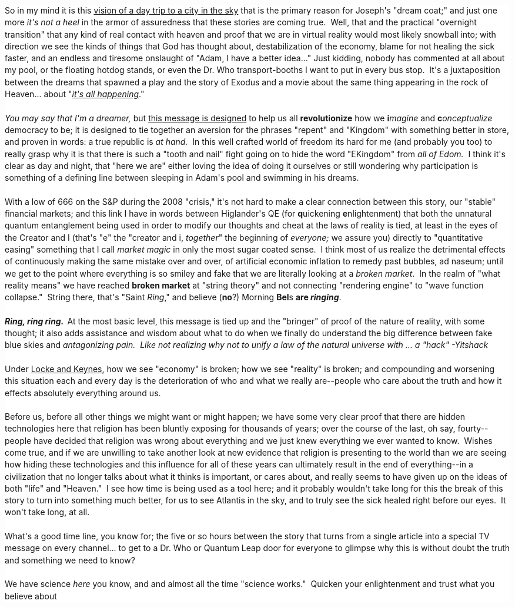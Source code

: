 <div dir="ltr"><div class="gmail_quote"><div dir="ltr"><div>So in my mind it is this <a href="http://bit.ly/2mIJf0c" target="_blank">vision of a day trip to a city in the sky</a> that is the primary reason for Joseph&#39;s &quot;dream coat;&quot; and just one more <i>it&#39;s not a heel</i> in the armor of assuredness that these stories are coming true.  Well, that and the practical &quot;overnight transition&quot; that any kind of real contact with heaven and proof that we are in virtual reality would most likely snowball into; with direction we see the kinds of things that God has thought about, destabilization of the economy, blame for not healing the sick faster, and an endless and tiresome onslaught of &quot;Adam, I have a better idea...&quot; Just kidding, nobody has commented at all about my pool, or the floating hotdog stands, or even the Dr. Who transport-booths I want to put in every bus stop.  It&#39;s a juxtaposition between the dreams that spawned a play and the story of Exodus and a movie about the same thing appearing in the rock of Heaven... about &quot;<i><a href="http://bit.ly/2ikwfIL" target="_blank">it&#39;s all happening</a></i>.&quot;<br></div><div><br></div><div><i>You may say that I&#39;m a dreamer,</i> but <a href="http://bit.ly/2k2jRBv" target="_blank">this message is designed</a> to help us all <b>revolutionize</b> how we <b>i</b><i>magine</i> and <b>c</b><i>onceptualize</i> democracy to be; it is designed to tie together an aversion for the phrases &quot;repent&quot; and &quot;Kingdom&quot; with something better in store, and proven in words: a true republic is<i> at hand.  </i>In this well crafted world of freedom its hard for me (and probably you too) to really grasp why it is that there is such a &quot;tooth and nail&quot; fight going on to hide the word &quot;EKingdom&quot; from <i>all of Edom.  </i>I think it&#39;s clear as day and night, that &quot;here we are&quot; either loving the idea of doing it ourselves or still wondering why participation is something of a defining line between sleeping in Adam&#39;s pool and swimming in his dreams.<br><div><br></div><div>With a low of 666 on the S&amp;P during the 2008 &quot;crisis,&quot; it&#39;s not hard to make a clear connection between this story, our &quot;stable&quot; financial markets; and this link I have in words between Higlander&#39;s QE (for <b>q</b>uickening <b>e</b>nlightenment) that both the unnatural quantum entanglement being used in order to modify our thoughts and cheat at the laws of reality is tied, at least in the eyes of the Creator and I (that&#39;s &quot;e&quot; the &quot;creator and i, <i>together</i>&quot; the beginning of <i>everyone;</i> we assure you) directly to &quot;quantitative easing&quot; something that I call <i>market magic</i> in only the most sugar coated sense.  I think most of us realize the detrimental effects of continuously making the same mistake over and over, of artificial economic inflation to remedy past bubbles, ad naseum; until we get to the point where everything is so smiley and fake that we are literally looking at a <i>broken market</i>.  In the realm of &quot;what reality means&quot; we have reached <b>broken market</b> at &quot;string theory&quot; and not connecting &quot;rendering engine&quot; to &quot;wave function collapse.&quot;  String there, that&#39;s &quot;Saint <i>Ring</i>,&quot; and believe (<b>no</b>?) Morning <b>Bel</b>s <b>are <i>ringing</i></b>.<br></div><div><br></div><div><b style="font-style:italic">Ring, ring ring.  </b>At the most basic level, this message is tied up and the &quot;bringer&quot; of proof of the nature of reality, with some thought; it also adds assistance and wisdom about what to do when we finally do understand the big difference between fake blue skies and <i>antagonizing pain.  Like not realizing why not to unify a law of the natural universe with ... a &quot;hack&quot; -Yitshack</i></div><div><br></div><div>Under <a href="http://bit.ly/2oQAyyq" target="_blank">Locke and Keynes</a>, how we see &quot;economy&quot; is broken; how we see &quot;reality&quot; is broken; and compounding and worsening this situation each and every day is the deterioration of who and what we really are--people who care about the truth and how it effects absolutely everything around us. </div><div><br></div><div>Before us, before all other things we might want or might happen; we have some very clear proof that there are hidden technologies here that religion has been bluntly exposing for thousands of years; over the course of the last, oh say, fourty--people have decided that religion was wrong about everything and we just knew everything we ever wanted to know.  Wishes come true, and if we are unwilling to take another look at new evidence that religion is presenting to the world than we are seeing how hiding these technologies and this influence for all of these years can ultimately result in the end of everything--in a civilization that no longer talks about what it thinks is important, or cares about, and really seems to have given up on the ideas of both &quot;life&quot; and &quot;Heaven.&quot;  I see how time is being used as a tool here; and it probably wouldn&#39;t take long for this the break of this story to turn into something much better, for us to see Atlantis in the sky, and to truly see the sick healed right before our eyes.  It won&#39;t take long, at all.</div></div><div><br></div><div>What&#39;s a good time line, you know for; the five or so hours between the story that turns from a single article into a special TV message on every channel... to get to a Dr. Who or Quantum Leap door for everyone to glimpse why this is without doubt the truth and something we need to know?</div><div><br></div><div>We have science <i>here</i> you know, and and almost all the time &quot;science works.&quot;  Quicken your enlightenment and trust what you believe about